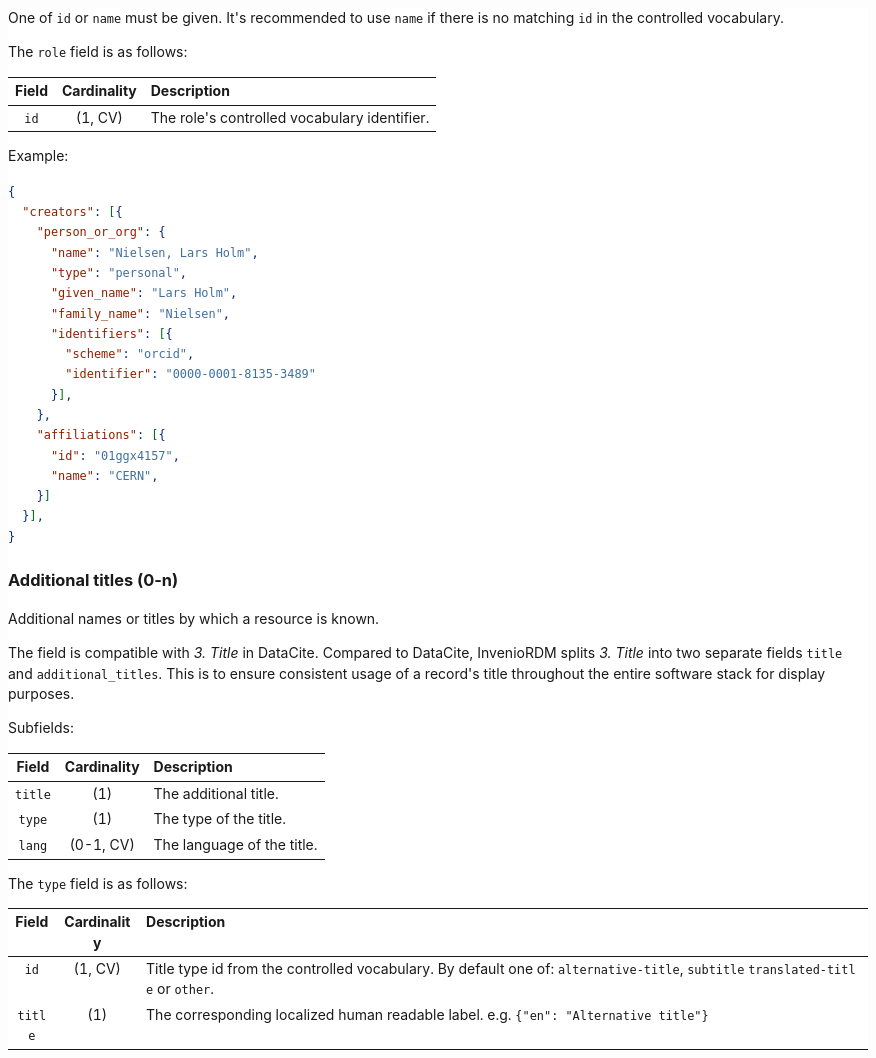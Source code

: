 One of ``id`` or ``name`` must be given. It's recommended to use ``name`` if there is no matching ``id`` in the controlled vocabulary.


The `role` field is as follows:

| Field  | Cardinality | Description                                  |
|:------:|:-----------:|:---------------------------------------------|
| ``id`` |   (1, CV)   | The role's controlled vocabulary identifier. |

Example:

```json
{
  "creators": [{
    "person_or_org": {
      "name": "Nielsen, Lars Holm",
      "type": "personal",
      "given_name": "Lars Holm",
      "family_name": "Nielsen",
      "identifiers": [{
        "scheme": "orcid",
        "identifier": "0000-0001-8135-3489"
      }],
    },
    "affiliations": [{
      "id": "01ggx4157",
      "name": "CERN",
    }]
  }],
}
```

### Additional titles (0-n)

Additional names or titles by which a resource is known.

The field is compatible with *3. Title* in DataCite. Compared to DataCite, InvenioRDM splits *3. Title* into two separate fields ``title`` and ``additional_titles``. This is to ensure consistent usage of a record's title throughout the entire software stack for display purposes.

Subfields:

| Field     | Cardinality |   Description              |
|:---------:|:-----------:|:---------------------------|
| ``title`` | (1)         | The additional title.      |
| ``type``  | (1)         | The type of the title.     |
| ``lang``  | (0-1, CV)   | The language of the title. |

The ``type`` field is as follows:

|   Field   | Cardinality | Description                                                                                                                             |
|:---------:|:-----------:|:----------------------------------------------------------------------------------------------------------------------------------------|
|  ``id``   |   (1, CV)   | Title type id from the controlled vocabulary. By default one of: ``alternative-title``, ``subtitle`` ``translated-title`` or ``other``. |
| ``title`` |     (1)     | The corresponding localized human readable label. e.g. ``{"en": "Alternative title"}``                                                  |
